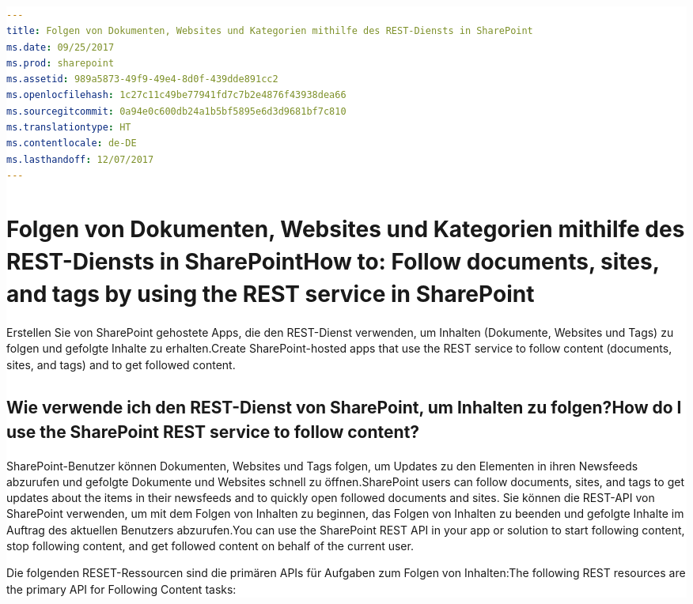 ```yaml
---
title: Folgen von Dokumenten, Websites und Kategorien mithilfe des REST-Diensts in SharePoint
ms.date: 09/25/2017
ms.prod: sharepoint
ms.assetid: 989a5873-49f9-49e4-8d0f-439dde891cc2
ms.openlocfilehash: 1c27c11c49be77941fd7c7b2e4876f43938dea66
ms.sourcegitcommit: 0a94e0c600db24a1b5bf5895e6d3d9681bf7c810
ms.translationtype: HT
ms.contentlocale: de-DE
ms.lasthandoff: 12/07/2017
---
```

# <a name="follow-documents-sites-and-tags-by-using-the-rest-service-in-sharepoint"></a><span data-ttu-id="e369e-102">Folgen von Dokumenten, Websites und Kategorien mithilfe des REST-Diensts in SharePoint</span><span class="sxs-lookup"><span data-stu-id="e369e-102">How to: Follow documents, sites, and tags by using the REST service in SharePoint</span></span>

<span data-ttu-id="e369e-103">Erstellen Sie von SharePoint gehostete Apps, die den REST-Dienst verwenden, um Inhalten (Dokumente, Websites und Tags) zu folgen und gefolgte Inhalte zu erhalten.</span><span class="sxs-lookup"><span data-stu-id="e369e-103">Create SharePoint-hosted apps that use the REST service to follow content (documents, sites, and tags) and to get followed content.</span></span>

## <a name="how-do-i-use-the-sharepoint-rest-service-to-follow-content"></a><span data-ttu-id="e369e-104">Wie verwende ich den REST-Dienst von SharePoint, um Inhalten zu folgen?</span><span class="sxs-lookup"><span data-stu-id="e369e-104">How do I use the SharePoint REST service to follow content?</span></span>
<span data-ttu-id="e369e-105"><a name="bk_intro"> </a></span><span class="sxs-lookup"><span data-stu-id="e369e-105"><a name="bk_intro"> </a></span></span>

<span data-ttu-id="e369e-106">SharePoint-Benutzer können Dokumenten, Websites und Tags folgen, um Updates zu den Elementen in ihren Newsfeeds abzurufen und gefolgte Dokumente und Websites schnell zu öffnen.</span><span class="sxs-lookup"><span data-stu-id="e369e-106">SharePoint users can follow documents, sites, and tags to get updates about the items in their newsfeeds and to quickly open followed documents and sites.</span></span> <span data-ttu-id="e369e-107">Sie können die REST-API von SharePoint verwenden, um mit dem Folgen von Inhalten zu beginnen, das Folgen von Inhalten zu beenden und gefolgte Inhalte im Auftrag des aktuellen Benutzers abzurufen.</span><span class="sxs-lookup"><span data-stu-id="e369e-107">You can use the SharePoint REST API in your app or solution to start following content, stop following content, and get followed content on behalf of the current user.</span></span>
  
    
    
<span data-ttu-id="e369e-108">Die folgenden RESET-Ressourcen sind die primären APIs für Aufgaben zum Folgen von Inhalten:</span><span class="sxs-lookup"><span data-stu-id="e369e-108">The following REST resources are the primary API for Following Content tasks:</span></span>
  